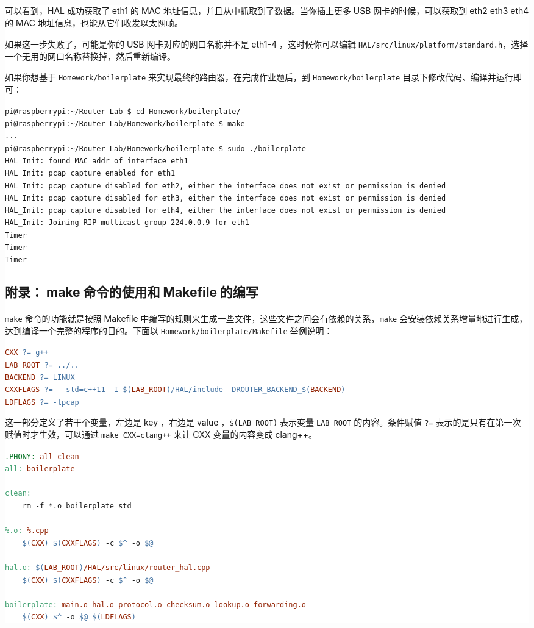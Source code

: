 可以看到，HAL 成功获取了 eth1 的 MAC 地址信息，并且从中抓取到了数据。当你插上更多 USB 网卡的时候，可以获取到 eth2 eth3 eth4 的 MAC 地址信息，也能从它们收发以太网帧。

如果这一步失败了，可能是你的 USB 网卡对应的网口名称并不是 eth1-4 ，这时候你可以编辑 `HAL/src/linux/platform/standard.h`，选择一个无用的网口名称替换掉，然后重新编译。

如果你想基于 `Homework/boilerplate` 来实现最终的路由器，在完成作业题后，到 `Homework/boilerplate` 目录下修改代码、编译并运行即可：

```bash
pi@raspberrypi:~/Router-Lab $ cd Homework/boilerplate/
pi@raspberrypi:~/Router-Lab/Homework/boilerplate $ make
...
pi@raspberrypi:~/Router-Lab/Homework/boilerplate $ sudo ./boilerplate
HAL_Init: found MAC addr of interface eth1
HAL_Init: pcap capture enabled for eth1
HAL_Init: pcap capture disabled for eth2, either the interface does not exist or permission is denied
HAL_Init: pcap capture disabled for eth3, either the interface does not exist or permission is denied
HAL_Init: pcap capture disabled for eth4, either the interface does not exist or permission is denied
HAL_Init: Joining RIP multicast group 224.0.0.9 for eth1
Timer
Timer
Timer
```

## 附录： make 命令的使用和 Makefile 的编写

`make` 命令的功能就是按照 Makefile 中编写的规则来生成一些文件，这些文件之间会有依赖的关系，`make` 会安装依赖关系增量地进行生成，达到编译一个完整的程序的目的。下面以 `Homework/boilerplate/Makefile` 举例说明：

```makefile
CXX ?= g++
LAB_ROOT ?= ../..
BACKEND ?= LINUX
CXXFLAGS ?= --std=c++11 -I $(LAB_ROOT)/HAL/include -DROUTER_BACKEND_$(BACKEND)
LDFLAGS ?= -lpcap
```

这一部分定义了若干个变量，左边是 key ，右边是 value ，`$(LAB_ROOT)` 表示变量 `LAB_ROOT` 的内容。条件赋值 `?=` 表示的是只有在第一次赋值时才生效，可以通过 `make CXX=clang++` 来让 CXX 变量的内容变成 clang++。

```makefile
.PHONY: all clean
all: boilerplate

clean:
	rm -f *.o boilerplate std

%.o: %.cpp
	$(CXX) $(CXXFLAGS) -c $^ -o $@

hal.o: $(LAB_ROOT)/HAL/src/linux/router_hal.cpp
	$(CXX) $(CXXFLAGS) -c $^ -o $@

boilerplate: main.o hal.o protocol.o checksum.o lookup.o forwarding.o
	$(CXX) $^ -o $@ $(LDFLAGS) 
```
